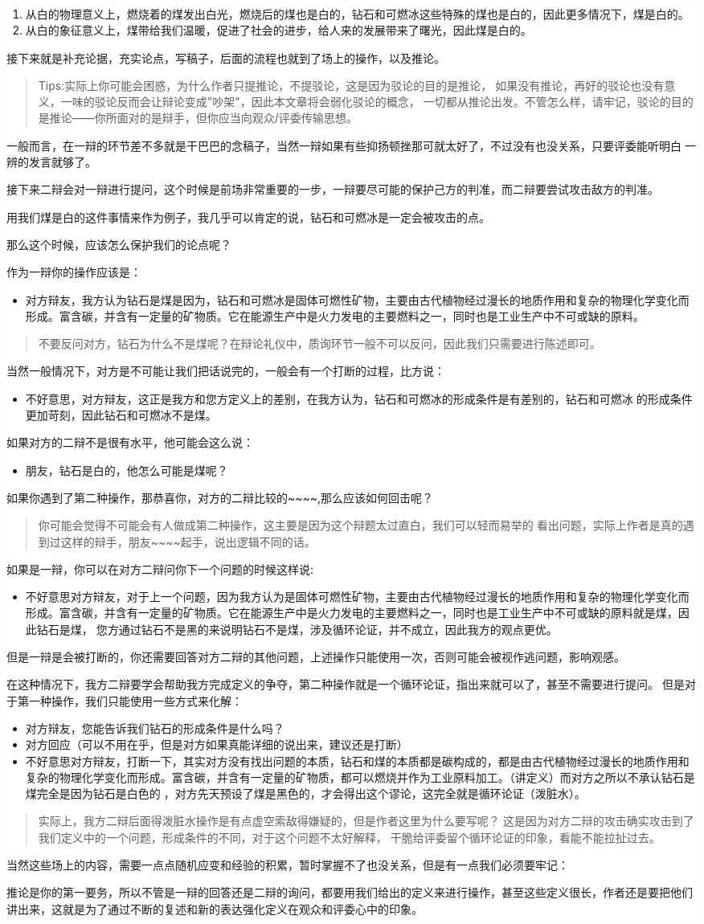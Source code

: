 1. 从白的物理意义上，燃烧着的煤发出白光，燃烧后的煤也是白的，钻石和可燃冰这些特殊的煤也是白的，因此更多情况下，煤是白的。
2. 从白的象征意义上，煤带给我们温暖，促进了社会的进步，给人来的发展带来了曙光，因此煤是白的。

接下来就是补充论据，充实论点，写稿子，后面的流程也就到了场上的操作，以及推论。

> Tips:实际上你可能会困惑，为什么作者只提推论，不提驳论，这是因为驳论的目的是推论，
如果没有推论，再好的驳论也没有意义，一味的驳论反而会让辩论变成"吵架"，因此本文章将会弱化驳论的概念，
一切都从推论出发。不管怎么样，请牢记，驳论的目的是推论——你所面对的是辩手，但你应当向观众/评委传输思想。

一般而言，在一辩的环节差不多就是干巴巴的念稿子，当然一辩如果有些抑扬顿挫那可就太好了，不过没有也没关系，只要评委能听明白
一辨的发言就够了。

接下来二辩会对一辩进行提问，这个时候是前场非常重要的一步，一辩要尽可能的保护己方的判准，而二辩要尝试攻击敌方的判准。

用我们煤是白的这件事情来作为例子，我几乎可以肯定的说，钻石和可燃冰是一定会被攻击的点。

那么这个时候，应该怎么保护我们的论点呢？

作为一辩你的操作应该是：
* 对方辩友，我方认为钻石是煤是因为，钻石和可燃冰是固体可燃性矿物，主要由古代植物经过漫长的地质作用和复杂的物理化学变化而形成。富含碳，并含有一定量的矿物质。它在能源生产中是火力发电的主要燃料之一，同时也是工业生产中不可或缺的原料。

> 不要反问对方，钻石为什么不是煤呢？在辩论礼仪中，质询环节一般不可以反问，因此我们只需要进行陈述即可。

当然一般情况下，对方是不可能让我们把话说完的，一般会有一个打断的过程，比方说：
* 不好意思，对方辩友，这正是我方和您方定义上的差别，在我方认为，钻石和可燃冰的形成条件是有差别的，钻石和可燃冰
的形成条件更加苛刻，因此钻石和可燃冰不是煤。

如果对方的二辩不是很有水平，他可能会这么说：
* 朋友，钻石是白的，他怎么可能是煤呢？

如果你遇到了第二种操作，那恭喜你，对方的二辩比较的~~~~,那么应该如何回击呢？
> 你可能会觉得不可能会有人做成第二种操作，这主要是因为这个辩题太过直白，我们可以轻而易举的
看出问题，实际上作者是真的遇到过这样的辩手，朋友~~~~起手，说出逻辑不同的话。

如果是一辩，你可以在对方二辩问你下一个问题的时候这样说:
* 不好意思对方辩友，对于上一个问题，因为我方认为是固体可燃性矿物，主要由古代植物经过漫长的地质作用和复杂的物理化学变化而形成。富含碳，并含有一定量的矿物质。它在能源生产中是火力发电的主要燃料之一，同时也是工业生产中不可或缺的原料就是煤，因此钻石是煤，
您方通过钻石不是黑的来说明钻石不是煤，涉及循环论证，并不成立，因此我方的观点更优。

但是一辩是会被打断的，你还需要回答对方二辩的其他问题，上述操作只能使用一次，否则可能会被视作逃问题，影响观感。

在这种情况下，我方二辩要学会帮助我方完成定义的争夺，第二种操作就是一个循环论证，指出来就可以了，甚至不需要进行提问。
但是对于第一种操作，我们只能使用一些方式来化解：
* 对方辩友，您能告诉我们钻石的形成条件是什么吗？
* 对方回应（可以不用在乎，但是对方如果真能详细的说出来，建议还是打断）
* 不好意思对方辩友，打断一下，其实对方没有找出问题的本质，钻石和煤的本质都是碳构成的，都是由古代植物经过漫长的地质作用和复杂的物理化学变化而形成。富含碳，并含有一定量的矿物质，都可以燃烧并作为工业原料加工。（讲定义）而对方之所以不承认钻石是煤完全是因为钻石是白色的
，对方先天预设了煤是黑色的，才会得出这个谬论，这完全就是循环论证（泼脏水）。

> 实际上，我方二辩后面得泼脏水操作是有点虚空索敌得嫌疑的，但是作者这里为什么要写呢？
这是因为对方二辩的攻击确实攻击到了我们定义中的一个问题，形成条件的不同，对于这个问题不太好解释，
干脆给评委留个循环论证的印象，看能不能拉扯过去。

当然这些场上的内容，需要一点点随机应变和经验的积累，暂时掌握不了也没关系，但是有一点我们必须要牢记：

推论是你的第一要务，所以不管是一辩的回答还是二辩的询问，都要用我们给出的定义来进行操作，甚至这些定义很长，作者还是要把他们
讲出来，这就是为了通过不断的复述和新的表达强化定义在观众和评委心中的印象。
